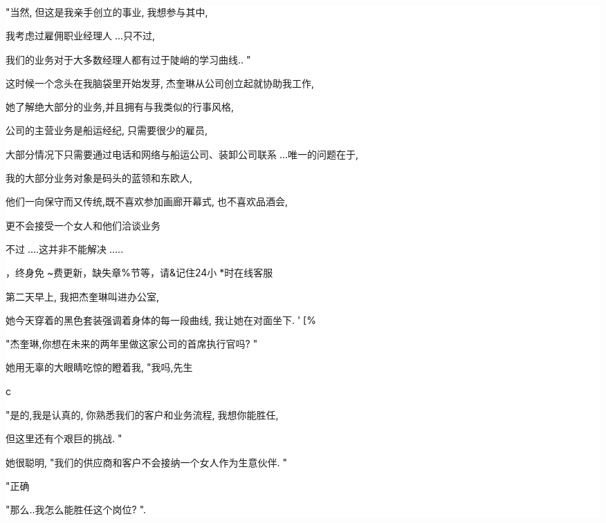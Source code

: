 

 "当然, 但这是我亲手创立的事业, 我想参与其中,

我考虑过雇佣职业经理人 ...只不过,

我们的业务对于大多数经理人都有过于陡峭的学习曲线.. "



这时候一个念头在我脑袋里开始发芽, 杰奎琳从公司创立起就协助我工作,

她了解绝大部分的业务,并且拥有与我类似的行事风格,

公司的主营业务是船运经纪, 只需要很少的雇员,

大部分情况下只需要通过电话和网络与船运公司、装卸公司联系 ...唯一的问题在于,

我的大部分业务对象是码头的蓝领和东欧人,

他们一向保守而又传统,既不喜欢参加画廊开幕式, 也不喜欢品酒会,

更不会接受一个女人和他们洽谈业务



不过 ....这并非不能解决 .....



，终身免 ~费更新，缺失章%节等，请&记住24小 *时在线客服



第二天早上, 我把杰奎琳叫进办公室,

她今天穿着的黑色套装强调着身体的每一段曲线, 我让她在对面坐下. '  [%





 "杰奎琳,你想在未来的两年里做这家公司的首席执行官吗? "





她用无辜的大眼睛吃惊的瞪着我, "我吗,先生

c



 "是的,我是认真的, 你熟悉我们的客户和业务流程, 我想你能胜任,

但这里还有个艰巨的挑战. "





她很聪明, "我们的供应商和客户不会接纳一个女人作为生意伙伴. "



 "正确



 "那么..我怎么能胜任这个岗位? ".



